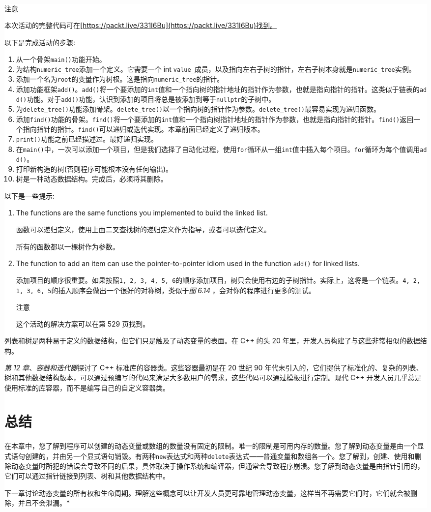 注意

本次活动的完整代码可在[https://packt.live/331I6Bu](https://packt.live/331I6Bu)找到。

以下是完成活动的步骤:

1.  从一个骨架`main()`功能开始。
2.  为结构`numeric_tree`添加一个定义。它需要一个 int `value_`成员，以及指向左右子树的指针，左右子树本身就是`numeric_tree`实例。
3.  添加一个名为`root`的变量作为树根。这是指向`numeric_tree`的指针。
4.  添加功能框架`add()`。`add()`将一个要添加的`int`值和一个指向树的指针地址的指针作为参数，也就是指向指针的指针。这类似于链表的`add()`功能。对于`add()`功能，认识到添加的项目将总是被添加到等于`nullptr`的子树中。
5.  为`delete_tree()`功能添加骨架。`delete_tree()`以一个指向树的指针作为参数。`delete_tree()`最容易实现为递归函数。
6.  添加`find()`功能的骨架。`find()`将一个要添加的`int`值和一个指向树指针地址的指针作为参数，也就是指向指针的指针。`find()`返回一个指向指针的指针。`find()`可以递归或迭代实现。本章前面已经定义了递归版本。
7.  `print()`功能之前已经描述过。最好递归实现。
8.  在`main()`中，一次可以添加一个项目，但是我们选择了自动化过程，使用`for`循环从一组`int`值中插入每个项目。`for`循环为每个值调用`add()`。
9.  打印新构造的树(否则程序可能根本没有任何输出)。
10.  树是一种动态数据结构。完成后，必须将其删除。

以下是一些提示:

1.  The functions are the same functions you implemented to build the linked list.

    函数可以递归定义，使用上面二叉查找树的递归定义作为指导，或者可以迭代定义。

    所有的函数都以一棵树作为参数。

2.  The function to add an item can use the pointer-to-pointer idiom used in the function `add()` for linked lists.

    添加项目的顺序很重要。如果按照`1, 2, 3, 4, 5, 6`的顺序添加项目，树只会使用右边的子树指针。实际上，这将是一个链表。`4, 2, 1, 3, 6, 5`的插入顺序会做出一个很好的对称树，类似于*图 6.14* ，会对你的程序进行更多的测试。

    注意

    这个活动的解决方案可以在第 529 页找到。

列表和树是两种易于定义的数据结构，但它们只是触及了动态变量的表面。在 C++ 的头 20 年里，开发人员构建了与这些非常相似的数据结构。

*第 12 章*、*容器和迭代器*探讨了 C++ 标准库的容器类。这些容器最初是在 20 世纪 90 年代末引入的，它们提供了标准化的、复杂的列表、树和其他数据结构版本，可以通过预编写的代码来满足大多数用户的需求，这些代码可以通过模板进行定制。现代 C++ 开发人员几乎总是使用标准的库容器，而不是编写自己的自定义容器类。

# 总结

在本章中，您了解到程序可以创建的动态变量或数组的数量没有固定的限制。唯一的限制是可用内存的数量。您了解到动态变量是由一个显式语句创建的，并由另一个显式语句销毁。有两种`new`表达式和两种`delete`表达式——普通变量和数组各一个。您了解到，创建、使用和删除动态变量时所犯的错误会导致不同的后果，具体取决于操作系统和编译器，但通常会导致程序崩溃。您了解到动态变量是由指针引用的，它们可以通过指针链接到列表、树和其他数据结构中。

下一章讨论动态变量的所有权和生命周期。理解这些概念可以让开发人员更可靠地管理动态变量，这样当不再需要它们时，它们就会被删除，并且不会泄漏。*